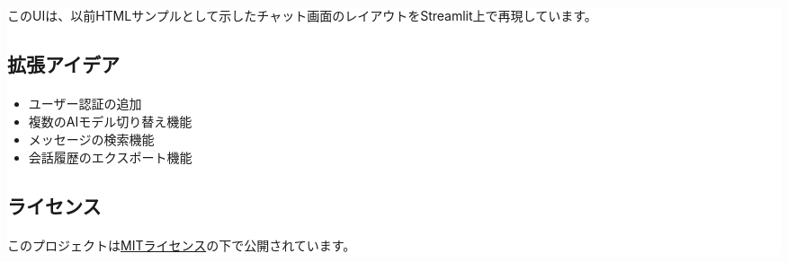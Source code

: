 このUIは、以前HTMLサンプルとして示したチャット画面のレイアウトをStreamlit上で再現しています。

## 拡張アイデア

- ユーザー認証の追加
- 複数のAIモデル切り替え機能
- メッセージの検索機能
- 会話履歴のエクスポート機能

## ライセンス

このプロジェクトは[MITライセンス](LICENSE)の下で公開されています。
